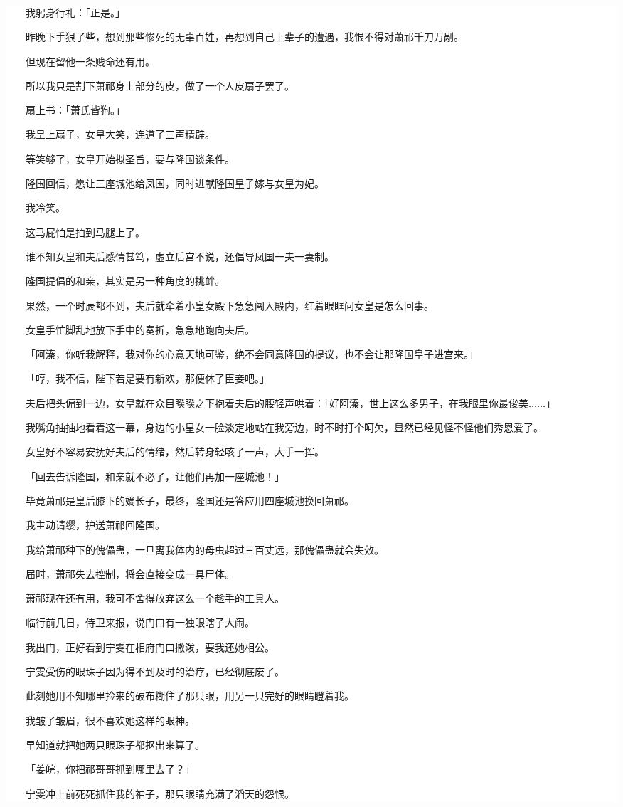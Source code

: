 &emsp;&emsp;我躬身行礼：「正是。」  
  
&emsp;&emsp;昨晚下手狠了些，想到那些惨死的无辜百姓，再想到自己上辈子的遭遇，我恨不得对萧祁千刀万剐。  
  
&emsp;&emsp;但现在留他一条贱命还有用。  
  
&emsp;&emsp;所以我只是割下萧祁身上部分的皮，做了一个人皮扇子罢了。  
  
&emsp;&emsp;扇上书：「萧氏皆狗。」  
  
&emsp;&emsp;我呈上扇子，女皇大笑，连道了三声精辟。  
  
&emsp;&emsp;等笑够了，女皇开始拟圣旨，要与隆国谈条件。  
  
&emsp;&emsp;隆国回信，愿让三座城池给凤国，同时进献隆国皇子嫁与女皇为妃。  
  
&emsp;&emsp;我冷笑。  
  
&emsp;&emsp;这马屁怕是拍到马腿上了。  
  
&emsp;&emsp;谁不知女皇和夫后感情甚笃，虚立后宫不说，还倡导凤国一夫一妻制。  
  
&emsp;&emsp;隆国提倡的和亲，其实是另一种角度的挑衅。  
  
&emsp;&emsp;果然，一个时辰都不到，夫后就牵着小皇女殿下急急闯入殿内，红着眼眶问女皇是怎么回事。  
  
&emsp;&emsp;女皇手忙脚乱地放下手中的奏折，急急地跑向夫后。  
  
&emsp;&emsp;「阿溱，你听我解释，我对你的心意天地可鉴，绝不会同意隆国的提议，也不会让那隆国皇子进宫来。」  
  
&emsp;&emsp;「哼，我不信，陛下若是要有新欢，那便休了臣妾吧。」  
  
&emsp;&emsp;夫后把头偏到一边，女皇就在众目睽睽之下抱着夫后的腰轻声哄着：「好阿溱，世上这么多男子，在我眼里你最俊美……」  
  
&emsp;&emsp;我嘴角抽抽地看着这一幕，身边的小皇女一脸淡定地站在我旁边，时不时打个呵欠，显然已经见怪不怪他们秀恩爱了。  
  
&emsp;&emsp;女皇好不容易安抚好夫后的情绪，然后转身轻咳了一声，大手一挥。  
  
&emsp;&emsp;「回去告诉隆国，和亲就不必了，让他们再加一座城池！」  
  
&emsp;&emsp;毕竟萧祁是皇后膝下的嫡长子，最终，隆国还是答应用四座城池换回萧祁。  
  
&emsp;&emsp;我主动请缨，护送萧祁回隆国。  
  
&emsp;&emsp;我给萧祁种下的傀儡蛊，一旦离我体内的母虫超过三百丈远，那傀儡蛊就会失效。  
  
&emsp;&emsp;届时，萧祁失去控制，将会直接变成一具尸体。  
  
&emsp;&emsp;萧祁现在还有用，我可不舍得放弃这么一个趁手的工具人。  
  
&emsp;&emsp;临行前几日，侍卫来报，说门口有一独眼瞎子大闹。  
  
&emsp;&emsp;我出门，正好看到宁雯在相府门口撒泼，要我还她相公。  
  
&emsp;&emsp;宁雯受伤的眼珠子因为得不到及时的治疗，已经彻底废了。  
  
&emsp;&emsp;此刻她用不知哪里捡来的破布糊住了那只眼，用另一只完好的眼睛瞪着我。  
  
&emsp;&emsp;我皱了皱眉，很不喜欢她这样的眼神。  
  
&emsp;&emsp;早知道就把她两只眼珠子都抠出来算了。  
  
&emsp;&emsp;「姜皖，你把祁哥哥抓到哪里去了？」  
  
&emsp;&emsp;宁雯冲上前死死抓住我的袖子，那只眼睛充满了滔天的怨恨。  
  